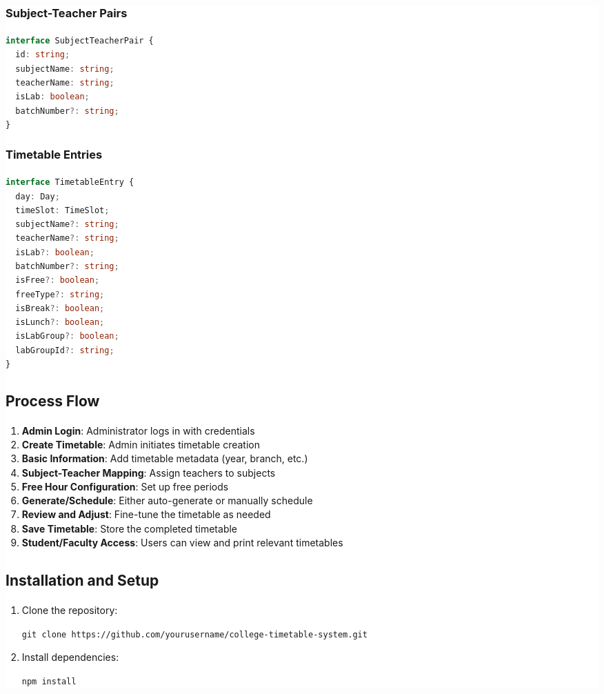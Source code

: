 ### Subject-Teacher Pairs
```typescript
interface SubjectTeacherPair {
  id: string;
  subjectName: string;
  teacherName: string;
  isLab: boolean;
  batchNumber?: string;
}
```

### Timetable Entries
```typescript
interface TimetableEntry {
  day: Day;
  timeSlot: TimeSlot;
  subjectName?: string;
  teacherName?: string;
  isLab?: boolean;
  batchNumber?: string;
  isFree?: boolean;
  freeType?: string;
  isBreak?: boolean;
  isLunch?: boolean;
  isLabGroup?: boolean;
  labGroupId?: string;
}
```

## Process Flow

1. **Admin Login**: Administrator logs in with credentials
2. **Create Timetable**: Admin initiates timetable creation
3. **Basic Information**: Add timetable metadata (year, branch, etc.)
4. **Subject-Teacher Mapping**: Assign teachers to subjects
5. **Free Hour Configuration**: Set up free periods
6. **Generate/Schedule**: Either auto-generate or manually schedule
7. **Review and Adjust**: Fine-tune the timetable as needed
8. **Save Timetable**: Store the completed timetable
9. **Student/Faculty Access**: Users can view and print relevant timetables

## Installation and Setup

1. Clone the repository:
   ```
   git clone https://github.com/yourusername/college-timetable-system.git
   ```

2. Install dependencies:
   ```
   npm install
   ```
